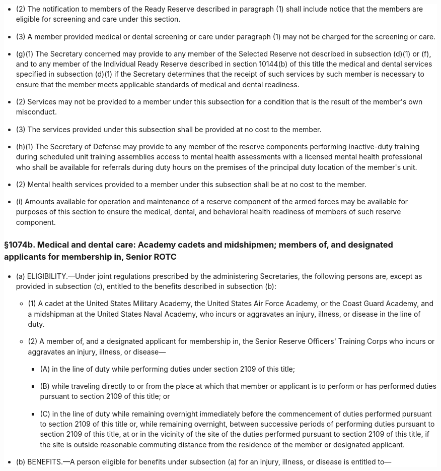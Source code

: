 * (2) The notification to members of the Ready Reserve described in paragraph (1) shall include notice that the members are eligible for screening and care under this section.

* (3) A member provided medical or dental screening or care under paragraph (1) may not be charged for the screening or care.

* (g)(1) The Secretary concerned may provide to any member of the Selected Reserve not described in subsection (d)(1) or (f), and to any member of the Individual Ready Reserve described in section 10144(b) of this title the medical and dental services specified in subsection (d)(1) if the Secretary determines that the receipt of such services by such member is necessary to ensure that the member meets applicable standards of medical and dental readiness.

* (2) Services may not be provided to a member under this subsection for a condition that is the result of the member's own misconduct.

* (3) The services provided under this subsection shall be provided at no cost to the member.

* (h)(1) The Secretary of Defense may provide to any member of the reserve components performing inactive-duty training during scheduled unit training assemblies access to mental health assessments with a licensed mental health professional who shall be available for referrals during duty hours on the premises of the principal duty location of the member's unit.

* (2) Mental health services provided to a member under this subsection shall be at no cost to the member.

* (i) Amounts available for operation and maintenance of a reserve component of the armed forces may be available for purposes of this section to ensure the medical, dental, and behavioral health readiness of members of such reserve component.

### §1074b. Medical and dental care: Academy cadets and midshipmen; members of, and designated applicants for membership in, Senior ROTC
* (a) ELIGIBILITY.—Under joint regulations prescribed by the administering Secretaries, the following persons are, except as provided in subsection (c), entitled to the benefits described in subsection (b):

  * (1) A cadet at the United States Military Academy, the United States Air Force Academy, or the Coast Guard Academy, and a midshipman at the United States Naval Academy, who incurs or aggravates an injury, illness, or disease in the line of duty.

  * (2) A member of, and a designated applicant for membership in, the Senior Reserve Officers' Training Corps who incurs or aggravates an injury, illness, or disease—

    * (A) in the line of duty while performing duties under section 2109 of this title;

    * (B) while traveling directly to or from the place at which that member or applicant is to perform or has performed duties pursuant to section 2109 of this title; or

    * (C) in the line of duty while remaining overnight immediately before the commencement of duties performed pursuant to section 2109 of this title or, while remaining overnight, between successive periods of performing duties pursuant to section 2109 of this title, at or in the vicinity of the site of the duties performed pursuant to section 2109 of this title, if the site is outside reasonable commuting distance from the residence of the member or designated applicant.


* (b) BENEFITS.—A person eligible for benefits under subsection (a) for an injury, illness, or disease is entitled to—
